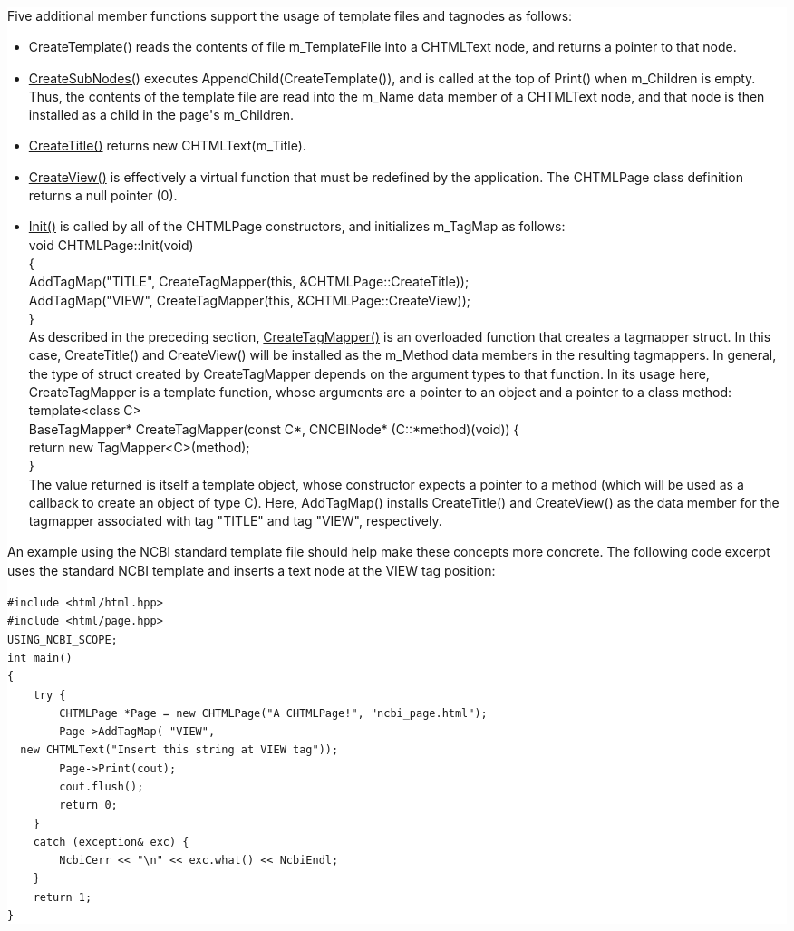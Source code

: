 Five additional member functions support the usage of template files and tagnodes as follows:

-   [CreateTemplate()](http://www.ncbi.nlm.nih.gov/IEB/ToolBox/CPP_DOC/lxr/ident?i=CreateTemplate) reads the contents of file <span class="nctnt ncbi-var">m\_TemplateFile</span> into a <span class="nctnt ncbi-class">CHTMLText</span> node, and returns a pointer to that node.

-   [CreateSubNodes()](http://www.ncbi.nlm.nih.gov/IEB/ToolBox/CPP_DOC/lxr/ident?i=CreateSubNodes) executes <span class="nctnt ncbi-code">AppendChild(CreateTemplate())</span>, and is called at the top of <span class="nctnt ncbi-func">Print()</span> when <span class="nctnt ncbi-var">m\_Children</span> is empty. Thus, the contents of the template file are read into the <span class="nctnt ncbi-var">m\_Name</span> data member of a <span class="nctnt ncbi-class">CHTMLText</span> node, and that node is then installed as a child in the page's <span class="nctnt ncbi-var">m\_Children</span>.

-   [CreateTitle()](http://www.ncbi.nlm.nih.gov/IEB/ToolBox/CPP_DOC/lxr/ident?i=CreateTitle) returns <span class="nctnt ncbi-code">new CHTMLText(m\_Title)</span>.

-   [CreateView()](http://www.ncbi.nlm.nih.gov/IEB/ToolBox/CPP_DOC/lxr/ident?i=CreateView) is effectively a virtual function that must be redefined by the application. The <span class="nctnt ncbi-class">CHTMLPage</span> class definition returns a null pointer (0).

-   [Init()](http://www.ncbi.nlm.nih.gov/IEB/ToolBox/CPP_DOC/lxr/ident?i=Init) is called by all of the <span class="nctnt ncbi-class">CHTMLPage</span> constructors, and initializes <span class="nctnt ncbi-var">m\_TagMap</span> as follows:<br/><span class="nctnt ncbi-code">void CHTMLPage::Init(void)</span><br/><span class="nctnt ncbi-code">{</span><br/><span class="nctnt ncbi-code"> AddTagMap("TITLE", CreateTagMapper(this, &CHTMLPage::CreateTitle));</span><br/><span class="nctnt ncbi-code"> AddTagMap("VIEW", CreateTagMapper(this, &CHTMLPage::CreateView));</span><br/><span class="nctnt ncbi-code">}</span><br/>As described in the preceding section, [CreateTagMapper()](http://www.ncbi.nlm.nih.gov/IEB/ToolBox/CPP_DOC/lxr/ident?i=CreateTagMapper) is an overloaded function that creates a tagmapper struct. In this case, <span class="nctnt ncbi-func">CreateTitle()</span> and <span class="nctnt ncbi-func">CreateView()</span> will be installed as the <span class="nctnt ncbi-var">m\_Method</span> data members in the resulting tagmappers. In general, the type of struct created by <span class="nctnt ncbi-func">CreateTagMapper</span> depends on the argument types to that function. In its usage here, <span class="nctnt ncbi-func">CreateTagMapper</span> is a template function, whose arguments are a pointer to an object and a pointer to a class method:<br/><span class="nctnt ncbi-code">template\<class C\></span><br/><span class="nctnt ncbi-code">BaseTagMapper\* CreateTagMapper(const C\*, CNCBINode\* (C::\*method)(void)) {</span><br/><span class="nctnt ncbi-code"> return new TagMapper\<C\>(method);</span><br/><span class="nctnt ncbi-code">}</span><br/>The value returned is itself a template object, whose constructor expects a pointer to a method (which will be used as a callback to create an object of type C). Here, <span class="nctnt ncbi-func">AddTagMap()</span> installs <span class="nctnt ncbi-func">CreateTitle()</span> and <span class="nctnt ncbi-func">CreateView()</span> as the data member for the tagmapper associated with tag "TITLE" and tag "VIEW", respectively.

An example using the NCBI standard template file should help make these concepts more concrete. The following code excerpt uses the standard NCBI template and inserts a text node at the <span class="nctnt ncbi-var">VIEW</span> tag position:

    #include <html/html.hpp>
    #include <html/page.hpp>
    USING_NCBI_SCOPE;
    int main()
    {
        try {
            CHTMLPage *Page = new CHTMLPage("A CHTMLPage!", "ncbi_page.html");
            Page->AddTagMap( "VIEW", 
      new CHTMLText("Insert this string at VIEW tag"));
            Page->Print(cout);
            cout.flush();
            return 0;
        }
        catch (exception& exc) {
            NcbiCerr << "\n" << exc.what() << NcbiEndl;
        }
        return 1;
    }

